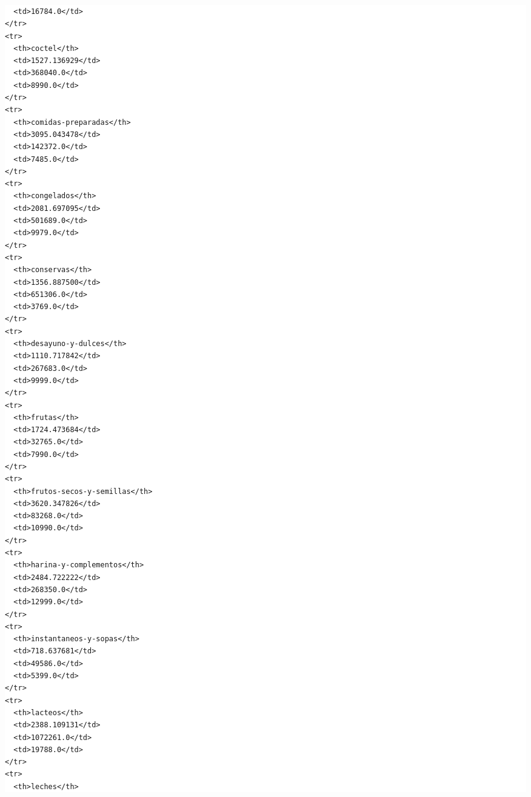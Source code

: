       <td>16784.0</td>
    </tr>
    <tr>
      <th>coctel</th>
      <td>1527.136929</td>
      <td>368040.0</td>
      <td>8990.0</td>
    </tr>
    <tr>
      <th>comidas-preparadas</th>
      <td>3095.043478</td>
      <td>142372.0</td>
      <td>7485.0</td>
    </tr>
    <tr>
      <th>congelados</th>
      <td>2081.697095</td>
      <td>501689.0</td>
      <td>9979.0</td>
    </tr>
    <tr>
      <th>conservas</th>
      <td>1356.887500</td>
      <td>651306.0</td>
      <td>3769.0</td>
    </tr>
    <tr>
      <th>desayuno-y-dulces</th>
      <td>1110.717842</td>
      <td>267683.0</td>
      <td>9999.0</td>
    </tr>
    <tr>
      <th>frutas</th>
      <td>1724.473684</td>
      <td>32765.0</td>
      <td>7990.0</td>
    </tr>
    <tr>
      <th>frutos-secos-y-semillas</th>
      <td>3620.347826</td>
      <td>83268.0</td>
      <td>10990.0</td>
    </tr>
    <tr>
      <th>harina-y-complementos</th>
      <td>2484.722222</td>
      <td>268350.0</td>
      <td>12999.0</td>
    </tr>
    <tr>
      <th>instantaneos-y-sopas</th>
      <td>718.637681</td>
      <td>49586.0</td>
      <td>5399.0</td>
    </tr>
    <tr>
      <th>lacteos</th>
      <td>2388.109131</td>
      <td>1072261.0</td>
      <td>19788.0</td>
    </tr>
    <tr>
      <th>leches</th>